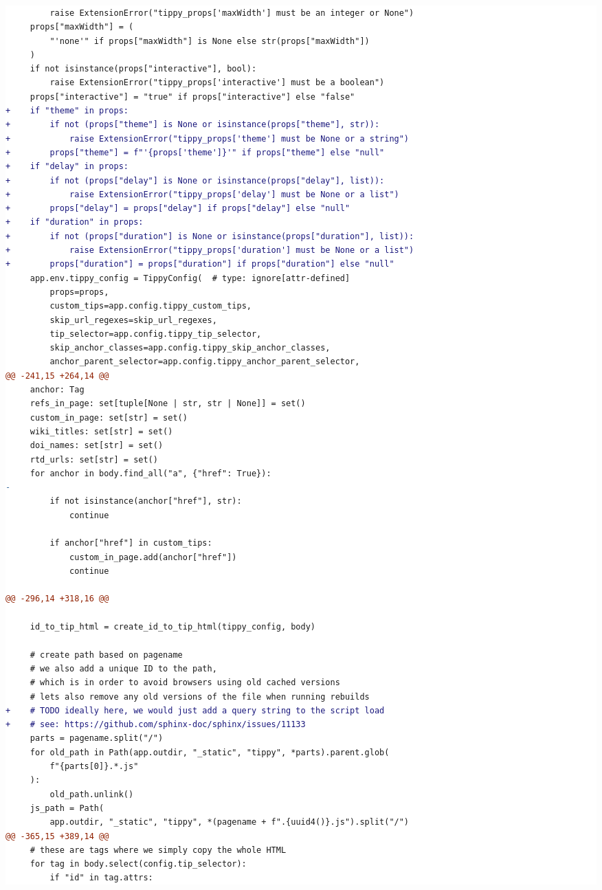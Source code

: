 ```diff
         raise ExtensionError("tippy_props['maxWidth'] must be an integer or None")
     props["maxWidth"] = (
         "'none'" if props["maxWidth"] is None else str(props["maxWidth"])
     )
     if not isinstance(props["interactive"], bool):
         raise ExtensionError("tippy_props['interactive'] must be a boolean")
     props["interactive"] = "true" if props["interactive"] else "false"
+    if "theme" in props:
+        if not (props["theme"] is None or isinstance(props["theme"], str)):
+            raise ExtensionError("tippy_props['theme'] must be None or a string")
+        props["theme"] = f"'{props['theme']}'" if props["theme"] else "null"
+    if "delay" in props:
+        if not (props["delay"] is None or isinstance(props["delay"], list)):
+            raise ExtensionError("tippy_props['delay'] must be None or a list")
+        props["delay"] = props["delay"] if props["delay"] else "null"
+    if "duration" in props:
+        if not (props["duration"] is None or isinstance(props["duration"], list)):
+            raise ExtensionError("tippy_props['duration'] must be None or a list")
+        props["duration"] = props["duration"] if props["duration"] else "null"
     app.env.tippy_config = TippyConfig(  # type: ignore[attr-defined]
         props=props,
         custom_tips=app.config.tippy_custom_tips,
         skip_url_regexes=skip_url_regexes,
         tip_selector=app.config.tippy_tip_selector,
         skip_anchor_classes=app.config.tippy_skip_anchor_classes,
         anchor_parent_selector=app.config.tippy_anchor_parent_selector,
@@ -241,15 +264,14 @@
     anchor: Tag
     refs_in_page: set[tuple[None | str, str | None]] = set()
     custom_in_page: set[str] = set()
     wiki_titles: set[str] = set()
     doi_names: set[str] = set()
     rtd_urls: set[str] = set()
     for anchor in body.find_all("a", {"href": True}):
-
         if not isinstance(anchor["href"], str):
             continue
 
         if anchor["href"] in custom_tips:
             custom_in_page.add(anchor["href"])
             continue
 
@@ -296,14 +318,16 @@
 
     id_to_tip_html = create_id_to_tip_html(tippy_config, body)
 
     # create path based on pagename
     # we also add a unique ID to the path,
     # which is in order to avoid browsers using old cached versions
     # lets also remove any old versions of the file when running rebuilds
+    # TODO ideally here, we would just add a query string to the script load
+    # see: https://github.com/sphinx-doc/sphinx/issues/11133
     parts = pagename.split("/")
     for old_path in Path(app.outdir, "_static", "tippy", *parts).parent.glob(
         f"{parts[0]}.*.js"
     ):
         old_path.unlink()
     js_path = Path(
         app.outdir, "_static", "tippy", *(pagename + f".{uuid4()}.js").split("/")
@@ -365,15 +389,14 @@
     # these are tags where we simply copy the whole HTML
     for tag in body.select(config.tip_selector):
         if "id" in tag.attrs:
```

 [^1]: This is a footnote